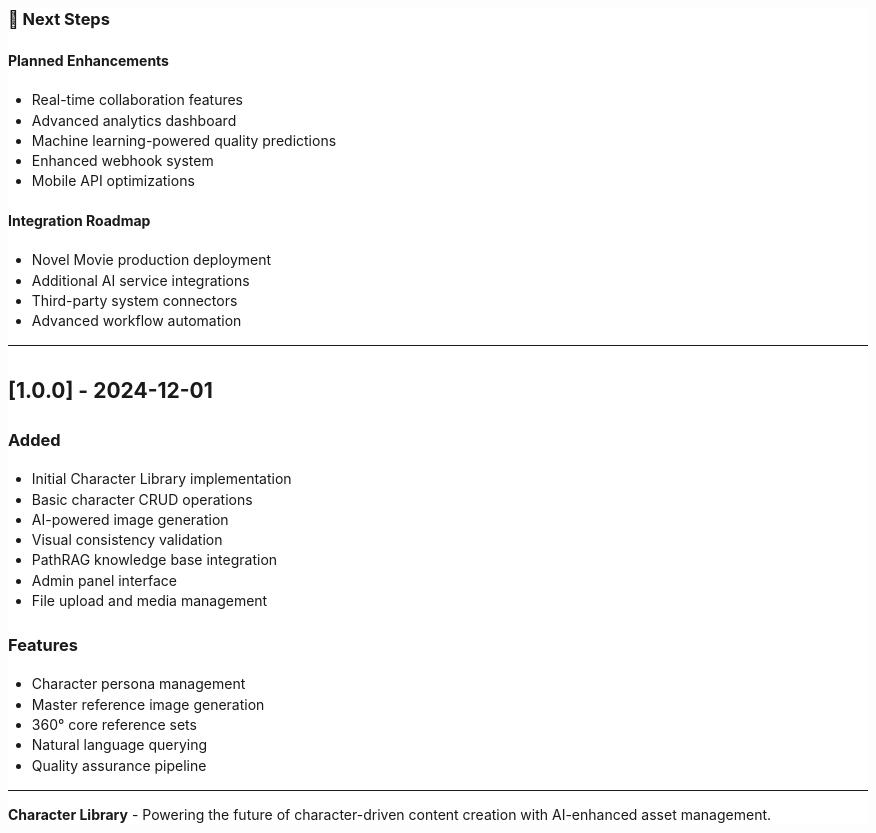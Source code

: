 ### 🎯 Next Steps

#### Planned Enhancements
- Real-time collaboration features
- Advanced analytics dashboard
- Machine learning-powered quality predictions
- Enhanced webhook system
- Mobile API optimizations

#### Integration Roadmap
- Novel Movie production deployment
- Additional AI service integrations
- Third-party system connectors
- Advanced workflow automation

---

## [1.0.0] - 2024-12-01

### Added
- Initial Character Library implementation
- Basic character CRUD operations
- AI-powered image generation
- Visual consistency validation
- PathRAG knowledge base integration
- Admin panel interface
- File upload and media management

### Features
- Character persona management
- Master reference image generation
- 360° core reference sets
- Natural language querying
- Quality assurance pipeline

---

**Character Library** - Powering the future of character-driven content creation with AI-enhanced asset management.
